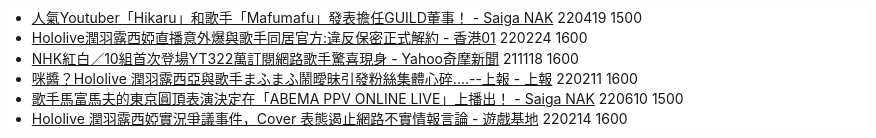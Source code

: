 - [人氣Youtuber「Hikaru」和歌手「Mafumafu」發表擔任GUILD董事！ - Saiga NAK](https://news.google.com/rss/articles/CBMiPGh0dHBzOi8vc2FpZ2FuYWsuY29tL3poL25ld3MvaGlrYXJ1LW1hZnVtYWZ1LWd1aWxkLWRpcmVjdG9yL9IBQGh0dHBzOi8vc2FpZ2FuYWsuY29tL3poL25ld3MvaGlrYXJ1LW1hZnVtYWZ1LWd1aWxkLWRpcmVjdG9yL2FtcC8?oc=5 "人氣Youtuber「Hikaru」和歌手「Mafumafu」發表擔任GUILD董事！ - Saiga NAK") 220419 1500
- [Hololive潤羽露西婭直播意外爆與歌手同居官方:違反保密正式解約 - 香港01](https://news.google.com/rss/articles/CBMirAJodHRwczovL3d3dy5oazAxLmNvbS8lRTklODElOEElRTYlODglQjIlRTUlOEIlOTUlRTYlQkMlQUIvNzM0NDU2L2hvbG9saXZlJUU2JUJEJUE0JUU3JUJFJUJEJUU5JTlDJUIyJUU4JUE1JUJGJUU1JUE5JUFEJUU3JTlCJUI0JUU2JTkyJUFEJUU2JTg0JThGJUU1JUE0JTk2JUU3JTg4JTg2JUU4JTg4JTg3JUU2JUFEJThDJUU2JTg5JThCJUU1JTkwJThDJUU1JUIxJTg1LSVFNSVBRSU5OCVFNiU5NiVCOS0lRTklODElOTUlRTUlOEYlOEQlRTQlQkYlOUQlRTUlQUYlODYlRTYlQUQlQTMlRTUlQkMlOEYlRTglQTclQTMlRTclQjQlODTSAQA?oc=5 "Hololive潤羽露西婭直播意外爆與歌手同居官方:違反保密正式解約 - 香港01") 220224 1600
- [NHK紅白／10組首次登場YT322萬訂閱網路歌手驚喜現身 - Yahoo奇摩新聞](https://news.google.com/rss/articles/CBMi5AFodHRwczovL3R3Lm5ld3MueWFob28uY29tL25oLWslRTclQjQlODUlRTclOTklQkQlRUYlQkMlOEYtMTAtJUU3JUI1JTg0JUU5JUE2JTk2JUU2JUFDJUExJUU3JTk5JUJCJUU1JUEwJUI0LXl0LTMyMi0lRTglOTAlQUMlRTglQTglODIlRTklOTYlQjElRTclQjYlQjIlRTglQjclQUYlRTYlQUQlOEMlRTYlODklOEIlRTklQTklOUElRTUlOTYlOUMlRTclOEYlQkUlRTglQkElQUItMDQyNDQ0MjU0Lmh0bWzSAQA?oc=5 "NHK紅白／10組首次登場YT322萬訂閱網路歌手驚喜現身 - Yahoo奇摩新聞") 211118 1600
- [咪醬？Hololive 潤羽露西亞與歌手まふまふ鬧曖昧引發粉絲集體心碎....--上報 - 上報](https://news.google.com/rss/articles/CBMiPGh0dHBzOi8vd3d3LnVwbWVkaWEubWcvbmV3c19pbmZvLnBocD9UeXBlPTEyJlNlcmlhbE5vPTEzNzQwMtIBAA?oc=5 "咪醬？Hololive 潤羽露西亞與歌手まふまふ鬧曖昧引發粉絲集體心碎....--上報 - 上報") 220211 1600
- [歌手馬富馬夫的東京圓頂表演決定在「ABEMA PPV ONLINE LIVE」上播出！ - Saiga NAK](https://news.google.com/rss/articles/CBMiQ2h0dHBzOi8vc2FpZ2FuYWsuY29tL3poL25ld3Mvc3VwZXItbWFmdW1hZnUtd29ybGQtMjAyMi1vbmxpbmUtbGl2ZS_SAUdodHRwczovL3NhaWdhbmFrLmNvbS96aC9uZXdzL3N1cGVyLW1hZnVtYWZ1LXdvcmxkLTIwMjItb25saW5lLWxpdmUvYW1wLw?oc=5 "歌手馬富馬夫的東京圓頂表演決定在「ABEMA PPV ONLINE LIVE」上播出！ - Saiga NAK") 220610 1500
- [Hololive 潤羽露西婭實況爭議事件，Cover 表態遏止網路不實情報言論 - 遊戲基地](https://news.google.com/rss/articles/CBMiMWh0dHBzOi8vbmV3cy5nYW1lYmFzZS5jb20udHcvbmV3cy9kZXRhaWwvOTkzOTU3NTLSAQA?oc=5 "Hololive 潤羽露西婭實況爭議事件，Cover 表態遏止網路不實情報言論 - 遊戲基地") 220214 1600
